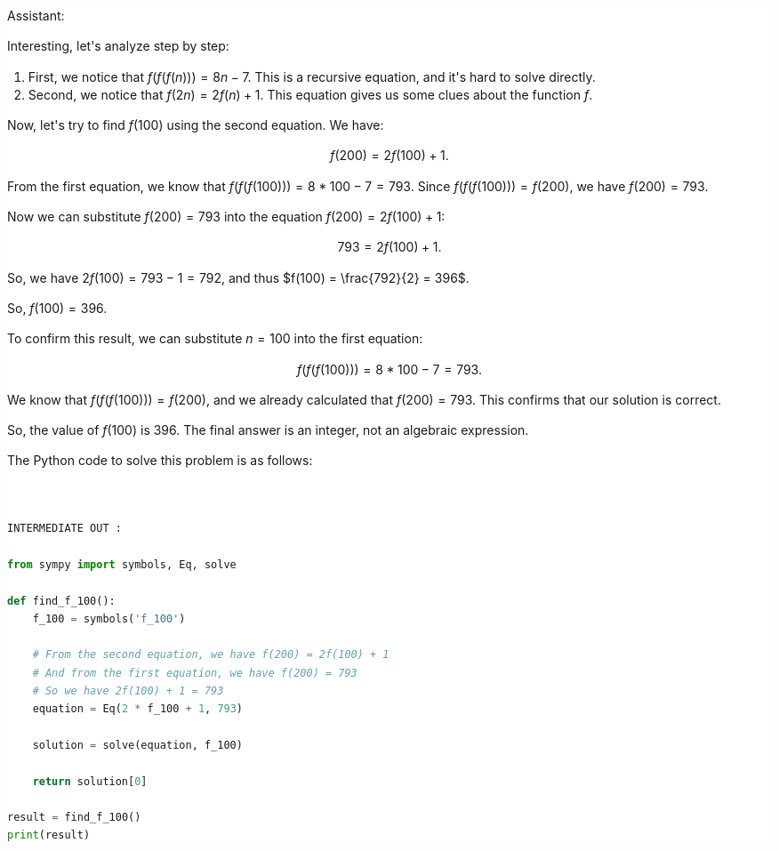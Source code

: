 Assistant: 

Interesting, let's analyze step by step:



1. First, we notice that $f(f(f(n)))=8n-7$. This is a recursive equation, and it's hard to solve directly.
2. Second, we notice that $f(2n)=2f(n)+1$. This equation gives us some clues about the function $f$.

Now, let's try to find $f(100)$ using the second equation. We have:

$$f(200) = 2f(100) + 1.$$

From the first equation, we know that $f(f(f(100)))=8*100-7=793$. Since $f(f(f(100)))=f(200)$, we have $f(200) = 793$.

Now we can substitute $f(200) = 793$ into the equation $f(200) = 2f(100) + 1$:

$$793 = 2f(100) + 1.$$

So, we have $2f(100) = 793 - 1 = 792$, and thus $f(100) = \frac{792}{2} = 396$.

So, $f(100) = 396$.

To confirm this result, we can substitute $n = 100$ into the first equation:

$$f(f(f(100))) = 8*100 - 7 = 793.$$

We know that $f(f(f(100))) = f(200)$, and we already calculated that $f(200) = 793$. This confirms that our solution is correct.

So, the value of $f(100)$ is $396$. The final answer is an integer, not an algebraic expression.

The Python code to solve this problem is as follows:

```python


INTERMEDIATE OUT :

from sympy import symbols, Eq, solve

def find_f_100():
    f_100 = symbols('f_100')

    # From the second equation, we have f(200) = 2f(100) + 1
    # And from the first equation, we have f(200) = 793
    # So we have 2f(100) + 1 = 793
    equation = Eq(2 * f_100 + 1, 793)

    solution = solve(equation, f_100)

    return solution[0]

result = find_f_100()
print(result)
```
